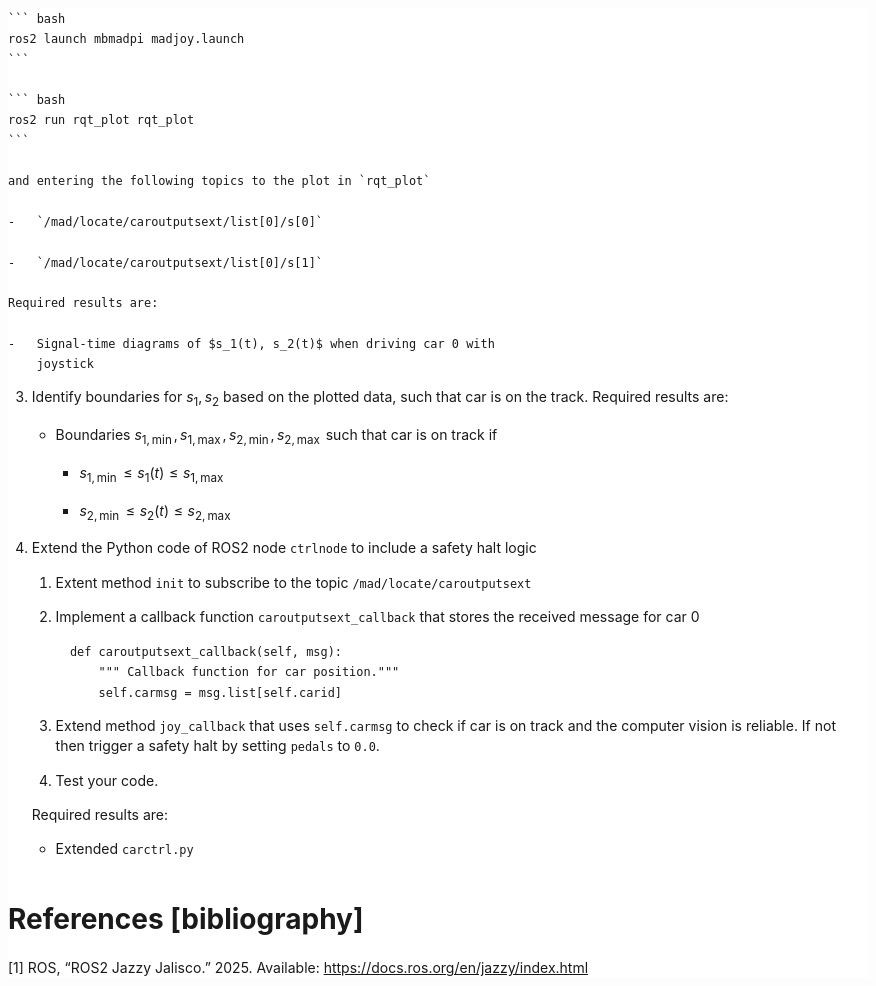     ``` bash
    ros2 launch mbmadpi madjoy.launch
    ```

    ``` bash
    ros2 run rqt_plot rqt_plot
    ```

    and entering the following topics to the plot in `rqt_plot`

    -   `/mad/locate/caroutputsext/list[0]/s[0]`

    -   `/mad/locate/caroutputsext/list[0]/s[1]`

    Required results are:

    -   Signal-time diagrams of $s_1(t), s_2(t)$ when driving car 0 with
        joystick

3.  Identify boundaries for $s_1, s_2$ based on the plotted data, such
    that car is on the track. Required results are:

    -   Boundaries $s_{1,\min}, s_{1,\max}, s_{2,\min}, s_{2,\max}$ such
        that car is on track if

        -   $s_{1,\min} \leq s_1(t) \leq s_{1,\max}$

        -   $s_{2,\min} \leq s_2(t) \leq s_{2,\max}$

4.  Extend the Python code of ROS2 node `ctrlnode` to include a safety
    halt logic

    1.  Extent method `init` to subscribe to the topic
        `/mad/locate/caroutputsext`

    2.  Implement a callback function `caroutputsext_callback` that
        stores the received message for car 0

              def caroutputsext_callback(self, msg):
                  """ Callback function for car position."""
                  self.carmsg = msg.list[self.carid]

    3.  Extend method `joy_callback` that uses `self.carmsg` to check if
        car is on track and the computer vision is reliable. If not then
        trigger a safety halt by setting `pedals` to `0.0`.

    4.  Test your code.

    Required results are:

    -   Extended `carctrl.py`

References [bibliography]
==========

<div id="refs" class="references" markdown="1">

<div id="ref-ros2" markdown="1">

\[1\] ROS, “ROS2 Jazzy Jalisco.” 2025. Available:
<https://docs.ros.org/en/jazzy/index.html>


[^1]: frank.traenkle@hs-heilbronn.de